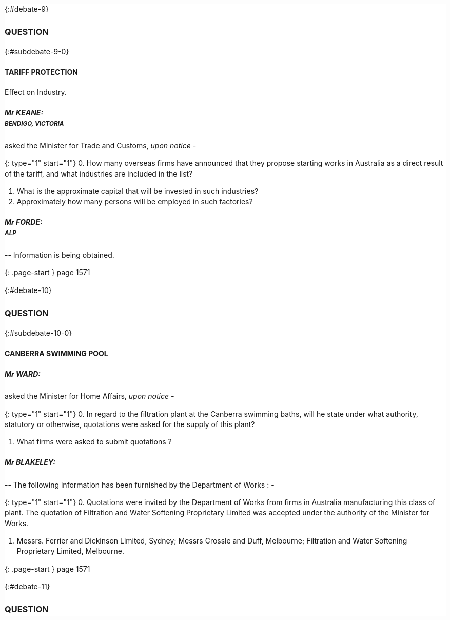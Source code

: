{:#debate-9}
### QUESTION

{:#subdebate-9-0}
#### TARIFF PROTECTION

Effect on Industry. 

##### Mr KEANE:<br><small class="text-muted">BENDIGO, VICTORIA</small>

asked the Minister for Trade and Customs,  *upon notice -* 

{: type="1" start="1"}
0. How many overseas firms have announced that they propose starting works in Australia as a direct result of the tariff, and what industries are included in the list? 
1. What is the approximate capital that will be invested in such industries? 
2. Approximately how many persons will be employed in such factories? 

##### Mr FORDE:<br><small class="text-muted">ALP</small>

-- Information is being obtained. 

{: .page-start }
page 1571

{:#debate-10}
### QUESTION

{:#subdebate-10-0}
#### CANBERRA SWIMMING POOL

##### Mr WARD:

asked the Minister for Home Affairs,  *upon notice -* 

{: type="1" start="1"}
0. In regard to the filtration plant at the Canberra swimming baths, will he state under what authority, statutory or otherwise, quotations were asked for the supply of this plant? 
1. What firms were asked to submit quotations ? 

##### Mr BLAKELEY:

-- The following information has been furnished by the Department of Works :  - 

{: type="1" start="1"}
0. Quotations were invited by the Department of Works from firms in Australia manufacturing this class of plant. The quotation of Filtration and Water Softening Proprietary Limited was accepted under the authority of the Minister for Works. 
1. Messrs. Ferrier and Dickinson Limited, Sydney; Messrs Crossle and Duff, Melbourne; Filtration and Water Softening Proprietary Limited, Melbourne. 

{: .page-start }
page 1571

{:#debate-11}
### QUESTION
